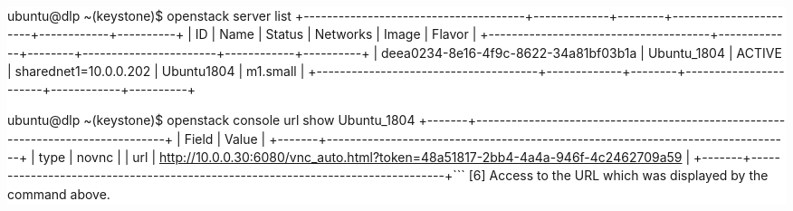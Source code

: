 ```
```
ubuntu@dlp ~(keystone)$ openstack server list
+--------------------------------------+-------------+--------+-----------------------+------------+----------+
| ID                                   | Name        | Status | Networks              | Image      | Flavor   |
+--------------------------------------+-------------+--------+-----------------------+------------+----------+
| deea0234-8e16-4f9c-8622-34a81bf03b1a | Ubuntu_1804 | ACTIVE | sharednet1=10.0.0.202 | Ubuntu1804 | m1.small |
+--------------------------------------+-------------+--------+-----------------------+------------+----------+

ubuntu@dlp ~(keystone)$ openstack console url show Ubuntu_1804
+-------+--------------------------------------------------------------------------------+
| Field | Value                                                                          |
+-------+--------------------------------------------------------------------------------+
| type  | novnc                                                                          |
| url   | http://10.0.0.30:6080/vnc_auto.html?token=48a51817-2bb4-4a4a-946f-4c2462709a59 |
+-------+--------------------------------------------------------------------------------+```
[6]	Access to the URL which was displayed by the command above.